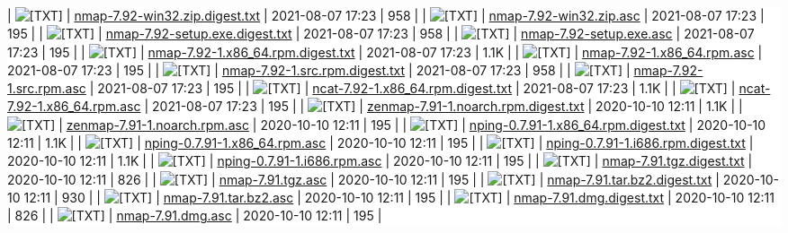 |   ![[TXT]](https://nmap.org/icons/text.gif)   |               [nmap-7.92-win32.zip.digest.txt](https://nmap.org/dist/sigs/nmap-7.92-win32.zip.digest.txt)                |                  2021-08-07 17:23                  |                    958                    |
|   ![[TXT]](https://nmap.org/icons/text.gif)   |                      [nmap-7.92-win32.zip.asc](https://nmap.org/dist/sigs/nmap-7.92-win32.zip.asc)                       |                  2021-08-07 17:23                  |                    195                    |
|   ![[TXT]](https://nmap.org/icons/text.gif)   |               [nmap-7.92-setup.exe.digest.txt](https://nmap.org/dist/sigs/nmap-7.92-setup.exe.digest.txt)                |                  2021-08-07 17:23                  |                    958                    |
|   ![[TXT]](https://nmap.org/icons/text.gif)   |                      [nmap-7.92-setup.exe.asc](https://nmap.org/dist/sigs/nmap-7.92-setup.exe.asc)                       |                  2021-08-07 17:23                  |                    195                    |
|   ![[TXT]](https://nmap.org/icons/text.gif)   |            [nmap-7.92-1.x86\_64.rpm.digest.txt](https://nmap.org/dist/sigs/nmap-7.92-1.x86_64.rpm.digest.txt)            |                  2021-08-07 17:23                  |                   1.1K                    |
|   ![[TXT]](https://nmap.org/icons/text.gif)   |                   [nmap-7.92-1.x86\_64.rpm.asc](https://nmap.org/dist/sigs/nmap-7.92-1.x86_64.rpm.asc)                   |                  2021-08-07 17:23                  |                    195                    |
|   ![[TXT]](https://nmap.org/icons/text.gif)   |               [nmap-7.92-1.src.rpm.digest.txt](https://nmap.org/dist/sigs/nmap-7.92-1.src.rpm.digest.txt)                |                  2021-08-07 17:23                  |                    958                    |
|   ![[TXT]](https://nmap.org/icons/text.gif)   |                      [nmap-7.92-1.src.rpm.asc](https://nmap.org/dist/sigs/nmap-7.92-1.src.rpm.asc)                       |                  2021-08-07 17:23                  |                    195                    |
|   ![[TXT]](https://nmap.org/icons/text.gif)   |            [ncat-7.92-1.x86\_64.rpm.digest.txt](https://nmap.org/dist/sigs/ncat-7.92-1.x86_64.rpm.digest.txt)            |                  2021-08-07 17:23                  |                   1.1K                    |
|   ![[TXT]](https://nmap.org/icons/text.gif)   |                   [ncat-7.92-1.x86\_64.rpm.asc](https://nmap.org/dist/sigs/ncat-7.92-1.x86_64.rpm.asc)                   |                  2021-08-07 17:23                  |                    195                    |
|   ![[TXT]](https://nmap.org/icons/text.gif)   |          [zenmap-7.91-1.noarch.rpm.digest.txt](https://nmap.org/dist/sigs/zenmap-7.91-1.noarch.rpm.digest.txt)           |                  2020-10-10 12:11                  |                   1.1K                    |
|   ![[TXT]](https://nmap.org/icons/text.gif)   |                 [zenmap-7.91-1.noarch.rpm.asc](https://nmap.org/dist/sigs/zenmap-7.91-1.noarch.rpm.asc)                  |                  2020-10-10 12:11                  |                    195                    |
|   ![[TXT]](https://nmap.org/icons/text.gif)   |         [nping-0.7.91-1.x86\_64.rpm.digest.txt](https://nmap.org/dist/sigs/nping-0.7.91-1.x86_64.rpm.digest.txt)         |                  2020-10-10 12:11                  |                   1.1K                    |
|   ![[TXT]](https://nmap.org/icons/text.gif)   |                [nping-0.7.91-1.x86\_64.rpm.asc](https://nmap.org/dist/sigs/nping-0.7.91-1.x86_64.rpm.asc)                |                  2020-10-10 12:11                  |                    195                    |
|   ![[TXT]](https://nmap.org/icons/text.gif)   |           [nping-0.7.91-1.i686.rpm.digest.txt](https://nmap.org/dist/sigs/nping-0.7.91-1.i686.rpm.digest.txt)            |                  2020-10-10 12:11                  |                   1.1K                    |
|   ![[TXT]](https://nmap.org/icons/text.gif)   |                  [nping-0.7.91-1.i686.rpm.asc](https://nmap.org/dist/sigs/nping-0.7.91-1.i686.rpm.asc)                   |                  2020-10-10 12:11                  |                    195                    |
|   ![[TXT]](https://nmap.org/icons/text.gif)   |                     [nmap-7.91.tgz.digest.txt](https://nmap.org/dist/sigs/nmap-7.91.tgz.digest.txt)                      |                  2020-10-10 12:11                  |                    826                    |
|   ![[TXT]](https://nmap.org/icons/text.gif)   |                            [nmap-7.91.tgz.asc](https://nmap.org/dist/sigs/nmap-7.91.tgz.asc)                             |                  2020-10-10 12:11                  |                    195                    |
|   ![[TXT]](https://nmap.org/icons/text.gif)   |                 [nmap-7.91.tar.bz2.digest.txt](https://nmap.org/dist/sigs/nmap-7.91.tar.bz2.digest.txt)                  |                  2020-10-10 12:11                  |                    930                    |
|   ![[TXT]](https://nmap.org/icons/text.gif)   |                        [nmap-7.91.tar.bz2.asc](https://nmap.org/dist/sigs/nmap-7.91.tar.bz2.asc)                         |                  2020-10-10 12:11                  |                    195                    |
|   ![[TXT]](https://nmap.org/icons/text.gif)   |                     [nmap-7.91.dmg.digest.txt](https://nmap.org/dist/sigs/nmap-7.91.dmg.digest.txt)                      |                  2020-10-10 12:11                  |                    826                    |
|   ![[TXT]](https://nmap.org/icons/text.gif)   |                            [nmap-7.91.dmg.asc](https://nmap.org/dist/sigs/nmap-7.91.dmg.asc)                             |                  2020-10-10 12:11                  |                    195                    |